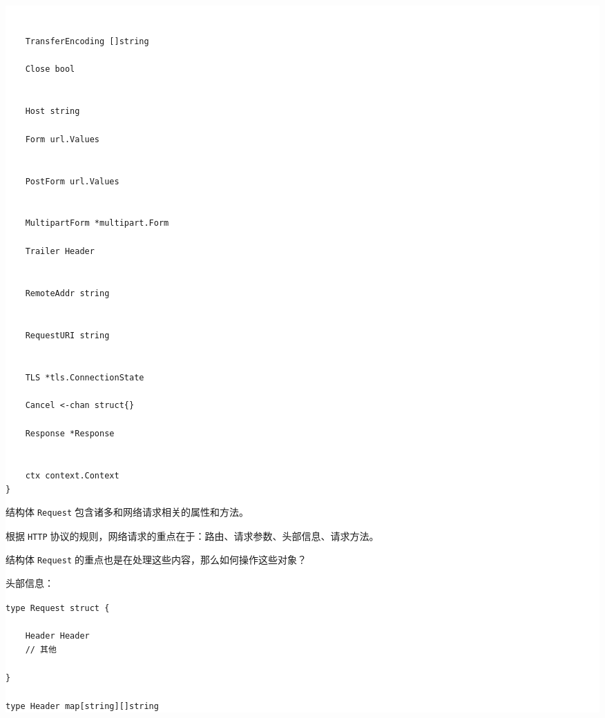 ```


	TransferEncoding []string

	Close bool


	Host string

	Form url.Values


	PostForm url.Values


	MultipartForm *multipart.Form

	Trailer Header


	RemoteAddr string


	RequestURI string


	TLS *tls.ConnectionState

	Cancel <-chan struct{}

	Response *Response


	ctx context.Context
}
```


结构体 `Request` 包含诸多和网络请求相关的属性和方法。

根据 `HTTP` 协议的规则，网络请求的重点在于：路由、请求参数、头部信息、请求方法。

结构体 `Request` 的重点也是在处理这些内容，那么如何操作这些对象？

头部信息：

```
type Request struct {

    Header Header
    // 其他
    
}

type Header map[string][]string

```

